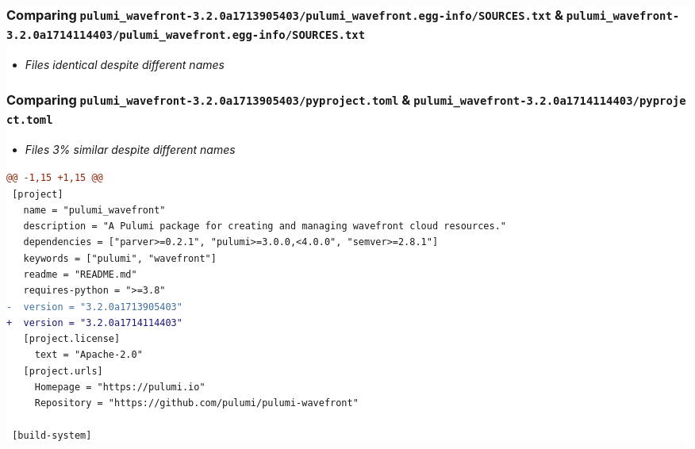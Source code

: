 ### Comparing `pulumi_wavefront-3.2.0a1713905403/pulumi_wavefront.egg-info/SOURCES.txt` & `pulumi_wavefront-3.2.0a1714114403/pulumi_wavefront.egg-info/SOURCES.txt`

 * *Files identical despite different names*

### Comparing `pulumi_wavefront-3.2.0a1713905403/pyproject.toml` & `pulumi_wavefront-3.2.0a1714114403/pyproject.toml`

 * *Files 3% similar despite different names*

```diff
@@ -1,15 +1,15 @@
 [project]
   name = "pulumi_wavefront"
   description = "A Pulumi package for creating and managing wavefront cloud resources."
   dependencies = ["parver>=0.2.1", "pulumi>=3.0.0,<4.0.0", "semver>=2.8.1"]
   keywords = ["pulumi", "wavefront"]
   readme = "README.md"
   requires-python = ">=3.8"
-  version = "3.2.0a1713905403"
+  version = "3.2.0a1714114403"
   [project.license]
     text = "Apache-2.0"
   [project.urls]
     Homepage = "https://pulumi.io"
     Repository = "https://github.com/pulumi/pulumi-wavefront"
 
 [build-system]
```

